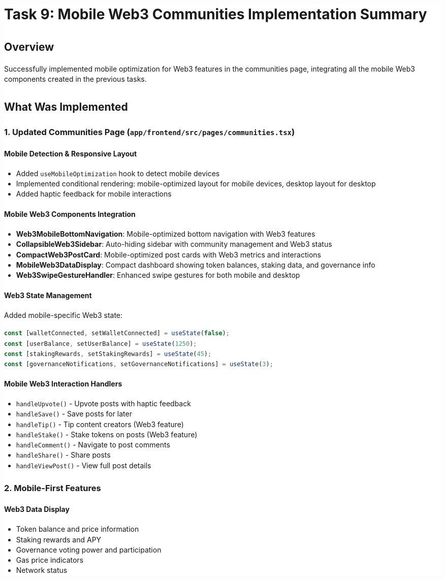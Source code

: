 # Task 9: Mobile Web3 Communities Implementation Summary

## Overview
Successfully implemented mobile optimization for Web3 features in the communities page, integrating all the mobile Web3 components created in the previous tasks.

## What Was Implemented

### 1. Updated Communities Page (`app/frontend/src/pages/communities.tsx`)

#### Mobile Detection & Responsive Layout
- Added `useMobileOptimization` hook to detect mobile devices
- Implemented conditional rendering: mobile-optimized layout for mobile devices, desktop layout for desktop
- Added haptic feedback for mobile interactions

#### Mobile Web3 Components Integration
- **Web3MobileBottomNavigation**: Mobile-optimized bottom navigation with Web3 features
- **CollapsibleWeb3Sidebar**: Auto-hiding sidebar with community management and Web3 status
- **CompactWeb3PostCard**: Mobile-optimized post cards with Web3 metrics and interactions
- **MobileWeb3DataDisplay**: Compact dashboard showing token balances, staking data, and governance info
- **Web3SwipeGestureHandler**: Enhanced swipe gestures for both mobile and desktop

#### Web3 State Management
Added mobile-specific Web3 state:
```typescript
const [walletConnected, setWalletConnected] = useState(false);
const [userBalance, setUserBalance] = useState(1250);
const [stakingRewards, setStakingRewards] = useState(45);
const [governanceNotifications, setGovernanceNotifications] = useState(3);
```

#### Mobile Web3 Interaction Handlers
- `handleUpvote()` - Upvote posts with haptic feedback
- `handleSave()` - Save posts for later
- `handleTip()` - Tip content creators (Web3 feature)
- `handleStake()` - Stake tokens on posts (Web3 feature)
- `handleComment()` - Navigate to post comments
- `handleShare()` - Share posts
- `handleViewPost()` - View full post details

### 2. Mobile-First Features

#### Web3 Data Display
- Token balance and price information
- Staking rewards and APY
- Governance voting power and participation
- Gas price indicators
- Network status
